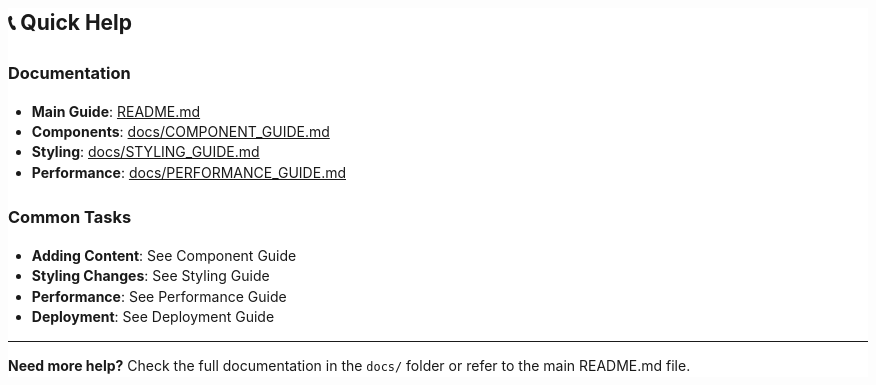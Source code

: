 ## 📞 Quick Help

### Documentation
- **Main Guide**: [README.md](README.md)
- **Components**: [docs/COMPONENT_GUIDE.md](docs/COMPONENT_GUIDE.md)
- **Styling**: [docs/STYLING_GUIDE.md](docs/STYLING_GUIDE.md)
- **Performance**: [docs/PERFORMANCE_GUIDE.md](docs/PERFORMANCE_GUIDE.md)

### Common Tasks
- **Adding Content**: See Component Guide
- **Styling Changes**: See Styling Guide
- **Performance**: See Performance Guide
- **Deployment**: See Deployment Guide

---

**Need more help?** Check the full documentation in the `docs/` folder or refer to the main README.md file.
